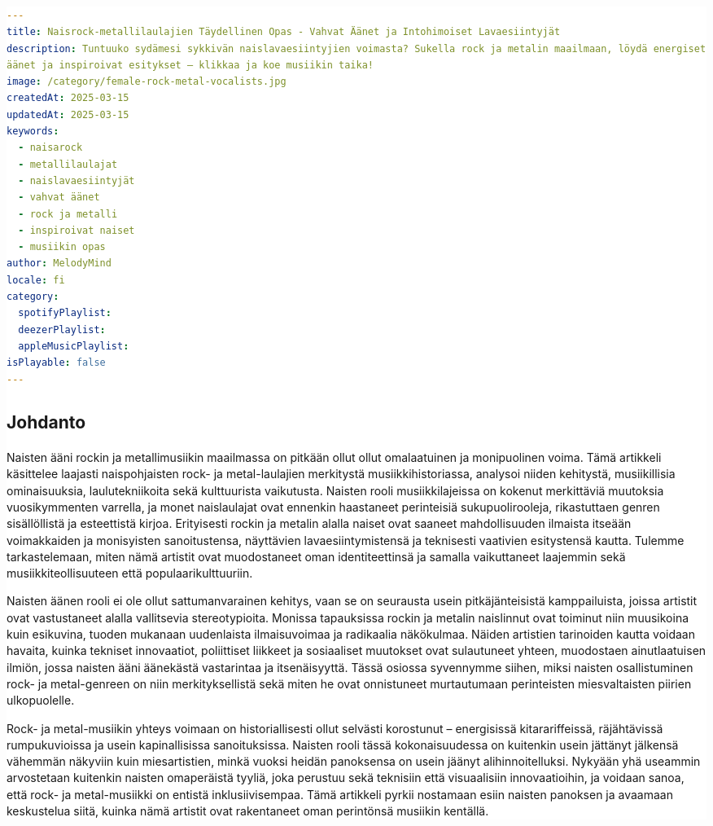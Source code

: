 ```yaml
---
title: Naisrock-metallilaulajien Täydellinen Opas - Vahvat Äänet ja Intohimoiset Lavaesiintyjät
description: Tuntuuko sydämesi sykkivän naislavaesiintyjien voimasta? Sukella rock ja metalin maailmaan, löydä energiset äänet ja inspiroivat esitykset – klikkaa ja koe musiikin taika!
image: /category/female-rock-metal-vocalists.jpg
createdAt: 2025-03-15
updatedAt: 2025-03-15
keywords:
  - naisarock
  - metallilaulajat
  - naislavaesiintyjät
  - vahvat äänet
  - rock ja metalli
  - inspiroivat naiset
  - musiikin opas
author: MelodyMind
locale: fi
category:
  spotifyPlaylist: 
  deezerPlaylist: 
  appleMusicPlaylist: 
isPlayable: false
---
```



## Johdanto

Naisten ääni rockin ja metallimusiikin maailmassa on pitkään ollut ollut omalaatuinen ja monipuolinen voima. Tämä artikkeli käsittelee laajasti naispohjaisten rock- ja metal-laulajien merkitystä musiikkihistoriassa, analysoi niiden kehitystä, musiikillisia ominaisuuksia, laulutekniikoita sekä kulttuurista vaikutusta. Naisten rooli musiikkilajeissa on kokenut merkittäviä muutoksia vuosikymmenten varrella, ja monet naislaulajat ovat ennenkin haastaneet perinteisiä sukupuolirooleja, rikastuttaen genren sisällöllistä ja esteettistä kirjoa. Erityisesti rockin ja metalin alalla naiset ovat saaneet mahdollisuuden ilmaista itseään voimakkaiden ja monisyisten sanoitustensa, näyttävien lavaesiintymistensä ja teknisesti vaativien esitystensä kautta. Tulemme tarkastelemaan, miten nämä artistit ovat muodostaneet oman identiteettinsä ja samalla vaikuttaneet laajemmin sekä musiikkiteollisuuteen että populaarikulttuuriin.

Naisten äänen rooli ei ole ollut sattumanvarainen kehitys, vaan se on seurausta usein pitkäjänteisistä kamppailuista, joissa artistit ovat vastustaneet alalla vallitsevia stereotypioita. Monissa tapauksissa rockin ja metalin naislinnut ovat toiminut niin muusikoina kuin esikuvina, tuoden mukanaan uudenlaista ilmaisuvoimaa ja radikaalia näkökulmaa. Näiden artistien tarinoiden kautta voidaan havaita, kuinka tekniset innovaatiot, poliittiset liikkeet ja sosiaaliset muutokset ovat sulautuneet yhteen, muodostaen ainutlaatuisen ilmiön, jossa naisten ääni äänekästä vastarintaa ja itsenäisyyttä. Tässä osiossa syvennymme siihen, miksi naisten osallistuminen rock- ja metal-genreen on niin merkityksellistä sekä miten he ovat onnistuneet murtautumaan perinteisten miesvaltaisten piirien ulkopuolelle.

Rock- ja metal-musiikin yhteys voimaan on historiallisesti ollut selvästi korostunut – energisissä kitarariffeissä, räjähtävissä rumpukuvioissa ja usein kapinallisissa sanoituksissa. Naisten rooli tässä kokonaisuudessa on kuitenkin usein jättänyt jälkensä vähemmän näkyviin kuin miesartistien, minkä vuoksi heidän panoksensa on usein jäänyt alihinnoitelluksi. Nykyään yhä useammin arvostetaan kuitenkin naisten omaperäistä tyyliä, joka perustuu sekä teknisiin että visuaalisiin innovaatioihin, ja voidaan sanoa, että rock- ja metal-musiikki on entistä inklusiivisempaa. Tämä artikkeli pyrkii nostamaan esiin naisten panoksen ja avaamaan keskustelua siitä, kuinka nämä artistit ovat rakentaneet oman perintönsä musiikin kentällä.
